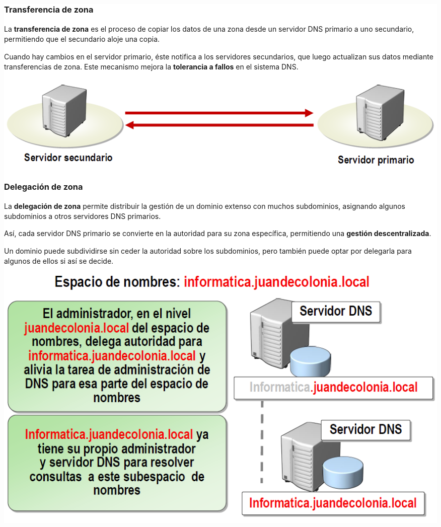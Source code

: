 ### Transferencia de zona

La **transferencia de zona** es el proceso de copiar los datos de una zona desde un servidor DNS primario a uno secundario, permitiendo que el secundario aloje una copia.

Cuando hay cambios en el servidor primario, éste notifica a los servidores secundarios, que luego actualizan sus datos mediante transferencias de zona. Este mecanismo mejora la **tolerancia a fallos** en el sistema DNS.

![Imagen 20](./img/imagen20.png)

### Delegación de zona

La **delegación de zona** permite distribuir la gestión de un dominio extenso con muchos subdominios, asignando algunos subdominios a otros servidores DNS primarios.

Así, cada servidor DNS primario se convierte en la autoridad para su zona específica, permitiendo una **gestión descentralizada**.

Un dominio puede subdividirse sin ceder la autoridad sobre los subdominios, pero también puede optar por delegarla para algunos de ellos si así se decide.

![Imagen 21](./img/imagen21.png)
